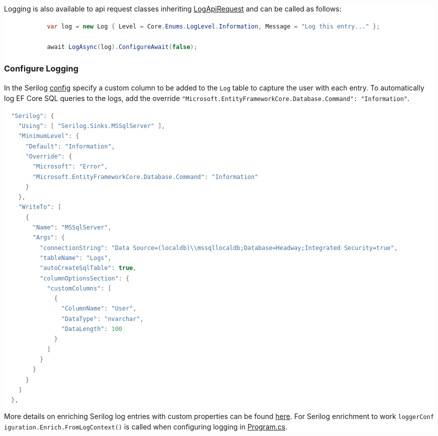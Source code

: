 Logging is also available to api request classes inheriting [LogApiRequest](https://github.com/grantcolley/headway/blob/main/src/Headway.RequestApi/Api/LogApiRequest.cs) and can be called as follows:
```C#
            var log = new Log { Level = Core.Enums.LogLevel.Information, Message = "Log this entry..." };

            await LogAsync(log).ConfigureAwait(false);
```

### Configure Logging
In the Serilog [config](https://github.com/grantcolley/headway/blob/24d7a974fe53b0f0b7f2ccaaf7bf854486e25310/src/Headway.WebApi/appsettings.json#L12-L41) specify a custom column to be added to the `Log` table to capture the user with each entry. To automatically log EF Core SQL queries to the logs, add the override `"Microsoft.EntityFrameworkCore.Database.Command": "Information"`.

```C#
  "Serilog": {
    "Using": [ "Serilog.Sinks.MSSqlServer" ],
    "MinimumLevel": {
      "Default": "Information",
      "Override": {
        "Microsoft": "Error",
        "Microsoft.EntityFrameworkCore.Database.Command": "Information"
      }
    },
    "WriteTo": [
      {
        "Name": "MSSqlServer",
        "Args": {
          "connectionString": "Data Source=(localdb)\\mssqllocaldb;Database=Headway;Integrated Security=true",
          "tableName": "Logs",
          "autoCreateSqlTable": true,
          "columnOptionsSection": {
            "customColumns": [
              {
                "ColumnName": "User",
                "DataType": "nvarchar",
                "DataLength": 100
              }
            ]
          }
        }
      }
    ]
  },
```

More details on enriching Serilog log entries with custom properties can be found [here](https://github.com/serilog/serilog/wiki/Enrichment). For Serilog enrichment to work `loggerConfiguration.Enrich.FromLogContext()` is called when configuring logging in [Program.cs](https://github.com/grantcolley/headway/blob/436d272fd3c51a0d862b5e6d80cf7d1a5fb8c821/src/Headway.WebApi/Program.cs#L28-L30).
